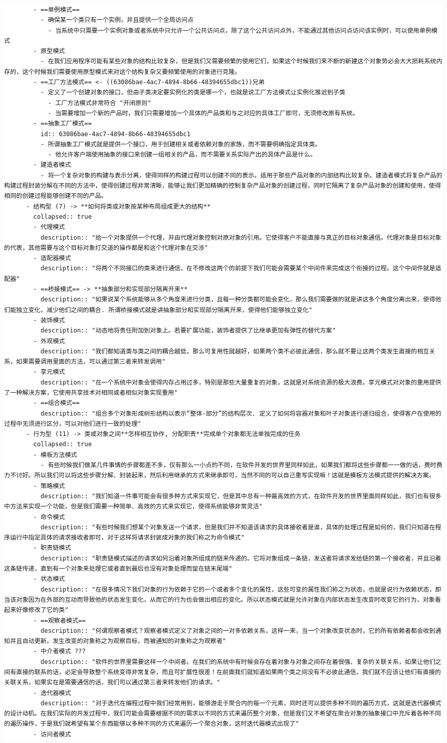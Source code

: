             - ==单例模式==
              - 确保某一个类只有一个实例，并且提供一个全局访问点
                - 当系统中只需要一个实例对象或者系统中只允许一个公共访问点，除了这个公共访问点外，不能通过其他访问点访问该实例时，可以使用单例模式
            - 原型模式
              - 在我们应用程序可能有某些对象的结构比较复杂，但是我们又需要频繁的使用它们，如果这个时候我们来不断的新建这个对象势必会大大损耗系统内存的，这个时候我们需要使用原型模式来对这个结构复杂又要频繁使用的对象进行克隆。
            - ==工厂方法模式== <- ((63086bae-4ac7-4894-8b66-48394655dbc1))兄弟
              - 定义了一个创建对象的接口，但由子类决定要实例化的类是哪一个，也就是说工厂方法模式让实例化推迟到子类
                - 工厂方法模式非常符合 "开闭原则"
                - 当需要增加一个新的产品时，我们只需要增加一个具体的产品类和与之对应的具体工厂即可，无须修改原有系统。
            - ==抽象工厂模式==
              id:: 63086bae-4ac7-4894-8b66-48394655dbc1
              - 所谓抽象工厂模式就是提供一个接口，用于创建相关或者依赖对象的家族，而不需要明确指定具体类。
                - 他允许客户端使用抽象的接口来创建一组相关的产品，而不需要关系实际产出的具体产品是什么。
            - 建造者模式
              - 将一个复杂对象的构建与表示分离，使得同样的构建过程可以创建不同的表示。适用于那些产品对象的内部结构比较复杂。建造者模式将复杂产品的构建过程封装分解在不同的方法中，使得创建过程非常清晰，能够让我们更加精确的控制复杂产品对象的创建过程，同时它隔离了复杂产品对象的创建和使用，使得相同的创建过程能够创建不同的产品。
          - 结构型 (7) -> **如何将类或对象按某种布局组成更大的结构**
            collapsed:: true
            - 代理模式
              description:: "给一个对象提供一个代理，并由代理对象控制对原对象的引用。它使得客户不能直接与真正的目标对象通信。代理对象是目标对象的代表，其他需要与这个目标对象打交道的操作都是和这个代理对象在交涉"
            - 适配器模式
              description:: "将两个不同接口的类来进行通信，在不修改这两个的前提下我们可能会需要某个中间件来完成这个衔接的过程。这个中间件就是适配器"
            - ==桥接模式== -> **抽象部分和实现部分隔离开来**
              description:: "如果说某个系统能够从多个角度来进行分类，且每一种分类都可能会变化，那么我们需要做的就是讲这多个角度分离出来，使得他们能独立变化，减少他们之间的耦合. 所谓桥接模式就是讲抽象部分和实现部分隔离开来，使得他们能够独立变化"
            - 装饰模式
              description:: "动态地将责任附加到对象上。若要扩展功能，装饰者提供了比继承更加有弹性的替代方案"
            - 外观模式
              description:: "我们都知道类与类之间的耦合越低，那么可复用性就越好，如果两个类不必彼此通信，那么就不要让这两个类发生直接的相互关系，如果需要调用里面的方法，可以通过第三者来转发调用"
            - 享元模式
              description:: "在一个系统中对象会使得内存占用过多，特别是那些大量重复的对象，这就是对系统资源的极大浪费。享元模式对对象的重用提供了一种解决方案，它使用共享技术对相同或者相似对象实现重用"
            - ==组合模式==
              description:: "组合多个对象形成树形结构以表示“整体-部分”的结构层次. 定义了如何将容器对象和叶子对象进行递归组合，使得客户在使用的过程中无须进行区分，可以对他们进行一致的处理"
          - 行为型 (11) -> 类或对象之间**怎样相互协作, 分配职责**完成单个对象都无法单独完成的任务
            collapsed:: true
            - 模板方法模式
              - 有些时候我们做某几件事情的步骤都差不多，仅有那么一小点的不同，在软件开发的世界里同样如此，如果我们都将这些步骤都一一做的话，费时费力不讨好。所以我们可以将这些步骤分解、封装起来，然后利用继承的方式来继承即可，当然不同的可以自己重写实现嘛！这就是模板方法模式提供的解决方案。
            - 策略模式
              description:: "我们知道一件事可能会有很多种方式来实现它，但是其中总有一种最高效的方式，在软件开发的世界里面同样如此，我们也有很多中方法来实现一个功能，但是我们需要一种简单、高效的方式来实现它，使得系统能够非常灵活"
            - 命令模式
              description:: "有些时候我们想某个对象发送一个请求，但是我们并不知道该请求的具体接收者是谁，具体的处理过程是如何的，我们只知道在程序运行中指定具体的请求接收者即可，对于这样将请求封装成对象的我们称之为命令模式"
            - 职责链模式
              description:: "职责链模式描述的请求如何沿着对象所组成的链来传递的。它将对象组成一条链，发送者将请求发给链的第一个接收者，并且沿着这条链传递，直到有一个对象来处理它或者直到最后也没有对象处理而留在链末尾端"
            - 状态模式
              description:: "在很多情况下我们对象的行为依赖于它的一个或者多个变化的属性，这些可变的属性我们称之为状态，也就是说行为依赖状态，即当该对象因为在外部的互动而导致他的状态发生变化，从而它的行为也会做出相应的变化。所以状态模式就是允许对象在内部状态发生改变时改变它的行为，对象看起来好像修改了它的类"
            - ==观察者模式==
              description:: "何谓观察者模式？观察者模式定义了对象之间的一对多依赖关系，这样一来，当一个对象改变状态时，它的所有依赖者都会收到通知并且自动更新。发生改变的对象称之为观察目标，而被通知的对象称之为观察者"
            - 中介者模式 ???
              description:: "软件的世界里需要这样一个中间者。在我们的系统中有时候会存在着对象与对象之间存在着很强、复杂的关联关系，如果让他们之间有直接的联系的话，必定会导致整个系统变得非常复杂，而且可扩展性很差！在前面我们就知道如果两个类之间没有不必彼此通信，我们就不应该让他们有直接的关联关系，如果实在是需要通信的话，我们可以通过第三者来转发他们的请求。"
            - 迭代器模式
              description:: "对于迭代在编程过程中我们经常用到，能够游走于聚合内的每一个元素，同时还可以提供多种不同的遍历方式，这就是迭代器模式的设计动机。在我们实际的开发过程中，我们可能会需要根据不同的需求以不同的方式来遍历整个对象，但是我们又不希望在聚合对象的抽象接口中充斥着各种不同的遍历操作，于是我们就希望有某个东西能够以多种不同的方式来遍历一个聚合对象，这时迭代器模式出现了"
            - 访问者模式